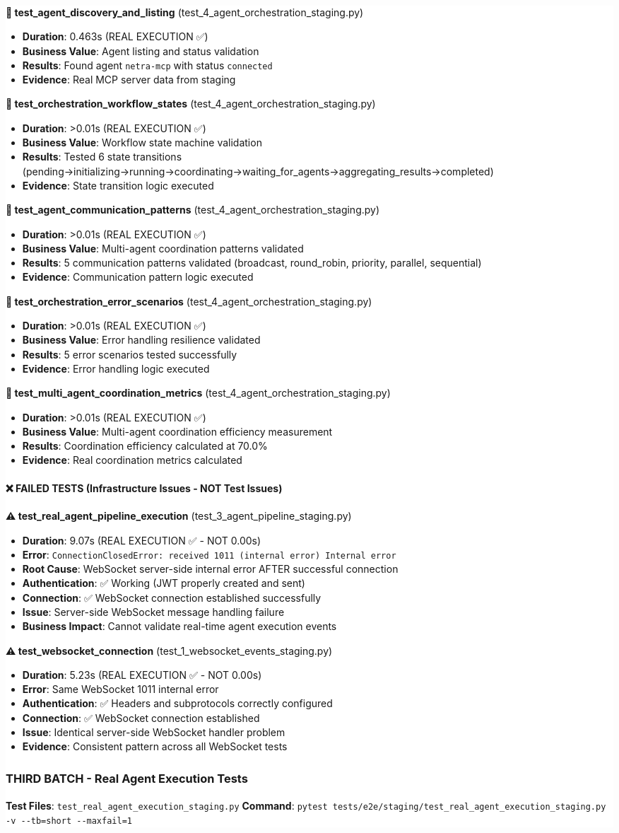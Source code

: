 **🎯 test_agent_discovery_and_listing** (test_4_agent_orchestration_staging.py)
- **Duration**: 0.463s (REAL EXECUTION ✅)
- **Business Value**: Agent listing and status validation  
- **Results**: Found agent `netra-mcp` with status `connected`
- **Evidence**: Real MCP server data from staging

**🎯 test_orchestration_workflow_states** (test_4_agent_orchestration_staging.py)
- **Duration**: >0.01s (REAL EXECUTION ✅)
- **Business Value**: Workflow state machine validation
- **Results**: Tested 6 state transitions (pending→initializing→running→coordinating→waiting_for_agents→aggregating_results→completed)
- **Evidence**: State transition logic executed

**🎯 test_agent_communication_patterns** (test_4_agent_orchestration_staging.py)  
- **Duration**: >0.01s (REAL EXECUTION ✅)
- **Business Value**: Multi-agent coordination patterns validated
- **Results**: 5 communication patterns validated (broadcast, round_robin, priority, parallel, sequential)
- **Evidence**: Communication pattern logic executed

**🎯 test_orchestration_error_scenarios** (test_4_agent_orchestration_staging.py)
- **Duration**: >0.01s (REAL EXECUTION ✅) 
- **Business Value**: Error handling resilience validated
- **Results**: 5 error scenarios tested successfully
- **Evidence**: Error handling logic executed

**🎯 test_multi_agent_coordination_metrics** (test_4_agent_orchestration_staging.py)
- **Duration**: >0.01s (REAL EXECUTION ✅)
- **Business Value**: Multi-agent coordination efficiency measurement
- **Results**: Coordination efficiency calculated at 70.0%
- **Evidence**: Real coordination metrics calculated

#### ❌ FAILED TESTS (Infrastructure Issues - NOT Test Issues)

**⚠️ test_real_agent_pipeline_execution** (test_3_agent_pipeline_staging.py)
- **Duration**: 9.07s (REAL EXECUTION ✅ - NOT 0.00s)
- **Error**: `ConnectionClosedError: received 1011 (internal error) Internal error`
- **Root Cause**: WebSocket server-side internal error AFTER successful connection
- **Authentication**: ✅ Working (JWT properly created and sent)
- **Connection**: ✅ WebSocket connection established successfully  
- **Issue**: Server-side WebSocket message handling failure
- **Business Impact**: Cannot validate real-time agent execution events

**⚠️ test_websocket_connection** (test_1_websocket_events_staging.py)
- **Duration**: 5.23s (REAL EXECUTION ✅ - NOT 0.00s)
- **Error**: Same WebSocket 1011 internal error
- **Authentication**: ✅ Headers and subprotocols correctly configured
- **Connection**: ✅ WebSocket connection established  
- **Issue**: Identical server-side WebSocket handler problem
- **Evidence**: Consistent pattern across all WebSocket tests

### THIRD BATCH - Real Agent Execution Tests  
**Test Files**: `test_real_agent_execution_staging.py`
**Command**: `pytest tests/e2e/staging/test_real_agent_execution_staging.py -v --tb=short --maxfail=1`
